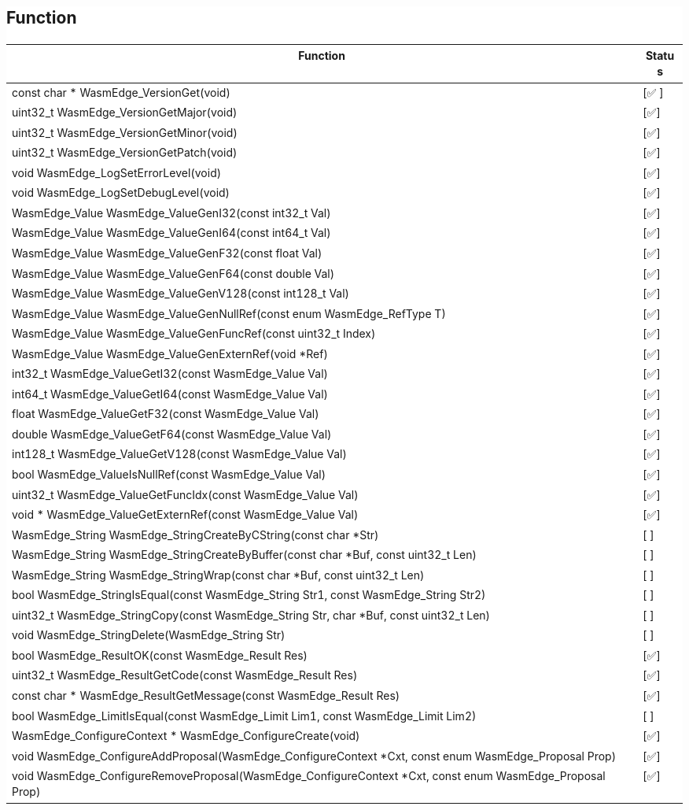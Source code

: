 Function
--
| Function | Status |
| -- | -- |
| const  char * WasmEdge_VersionGet(void) |  [✅ ] |
| uint32_t WasmEdge_VersionGetMajor(void) |  [✅] |
| uint32_t WasmEdge_VersionGetMinor(void) |  [✅] |
| uint32_t WasmEdge_VersionGetPatch(void) |  [✅] |
| void WasmEdge_LogSetErrorLevel(void) |  [✅] |
| void WasmEdge_LogSetDebugLevel(void) |  [✅] |
| WasmEdge_Value WasmEdge_ValueGenI32(const int32_t Val) |  [✅] |
| WasmEdge_Value WasmEdge_ValueGenI64(const int64_t Val) |  [✅] | 
| WasmEdge_Value WasmEdge_ValueGenF32(const float Val) |  [✅] | 
| WasmEdge_Value WasmEdge_ValueGenF64(const double Val) |  [✅] | 
| WasmEdge_Value WasmEdge_ValueGenV128(const int128_t Val) |  [✅] | 
| WasmEdge_Value WasmEdge_ValueGenNullRef(const enum WasmEdge_RefType T) |  [✅] |
|WasmEdge_Value WasmEdge_ValueGenFuncRef(const uint32_t Index) |  [✅] |
|WasmEdge_Value WasmEdge_ValueGenExternRef(void *Ref) |  [✅] |
|int32_t WasmEdge_ValueGetI32(const WasmEdge_Value Val) |  [✅] |
|int64_t WasmEdge_ValueGetI64(const WasmEdge_Value Val) |  [✅] |
|float WasmEdge_ValueGetF32(const WasmEdge_Value Val) |  [✅] |
|double WasmEdge_ValueGetF64(const WasmEdge_Value Val) |  [✅] |
|int128_t WasmEdge_ValueGetV128(const WasmEdge_Value Val) |  [✅] |
|bool WasmEdge_ValueIsNullRef(const WasmEdge_Value Val) |  [✅] |
|uint32_t WasmEdge_ValueGetFuncIdx(const WasmEdge_Value Val) |  [✅] |
|void * WasmEdge_ValueGetExternRef(const WasmEdge_Value Val) |  [✅] |
|WasmEdge_String WasmEdge_StringCreateByCString(const char *Str) |  [ ] |
|WasmEdge_String WasmEdge_StringCreateByBuffer(const char *Buf, const uint32_t Len) |  [ ] |
|WasmEdge_String WasmEdge_StringWrap(const char *Buf, const uint32_t Len) |  [ ] |
|bool WasmEdge_StringIsEqual(const WasmEdge_String Str1, const WasmEdge_String Str2) |  [ ] |
|uint32_t WasmEdge_StringCopy(const WasmEdge_String Str, char *Buf, const uint32_t Len) |  [ ] |
|void WasmEdge_StringDelete(WasmEdge_String Str) |  [ ] |
|bool WasmEdge_ResultOK(const WasmEdge_Result Res) |  [✅] |
|uint32_t WasmEdge_ResultGetCode(const WasmEdge_Result Res) |  [✅] |
| const  char * WasmEdge_ResultGetMessage(const WasmEdge_Result Res) |  [✅] |
|bool WasmEdge_LimitIsEqual(const WasmEdge_Limit Lim1, const WasmEdge_Limit Lim2) |  [ ] |
|WasmEdge_ConfigureContext * WasmEdge_ConfigureCreate(void) |  [✅] |
|void WasmEdge_ConfigureAddProposal(WasmEdge_ConfigureContext *Cxt, const enum WasmEdge_Proposal Prop) |  [✅] |
|void WasmEdge_ConfigureRemoveProposal(WasmEdge_ConfigureContext *Cxt, const enum WasmEdge_Proposal Prop) |  [✅] |